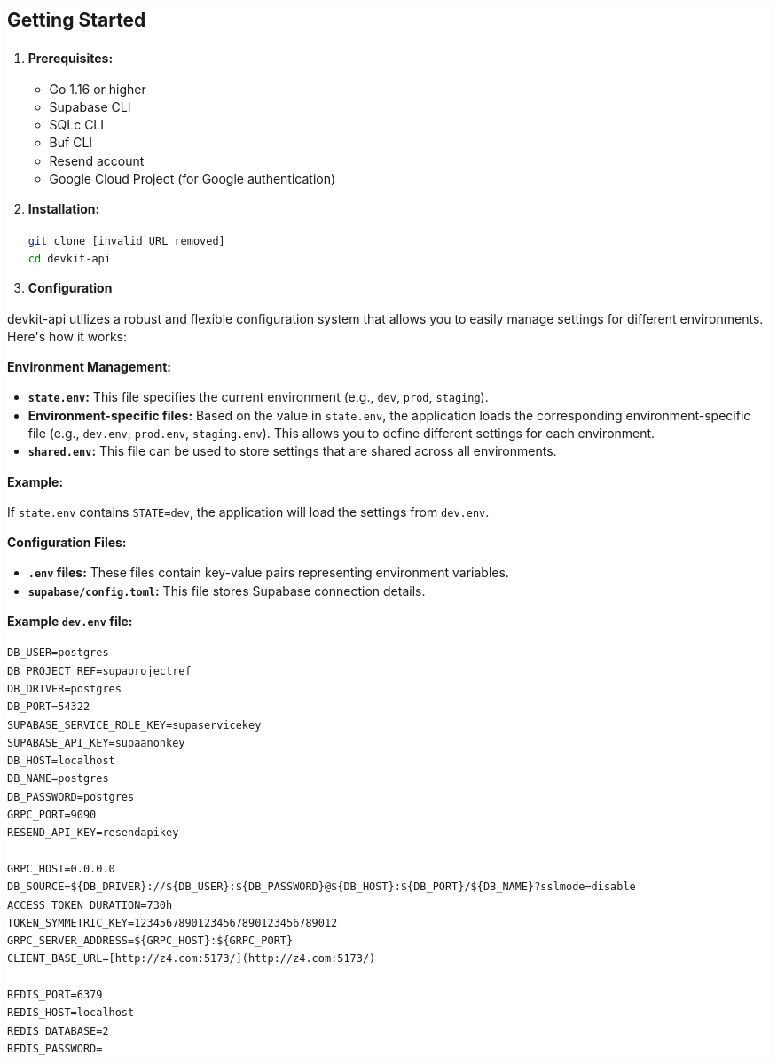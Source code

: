 ## Getting Started

1. **Prerequisites:**
    * Go 1.16 or higher
    * Supabase CLI
    * SQLc CLI
    * Buf CLI
    * Resend account
    * Google Cloud Project (for Google authentication)

2. **Installation:**
    ```bash
    git clone [invalid URL removed]
    cd devkit-api
    ```

3. **Configuration**

devkit-api utilizes a robust and flexible configuration system that allows you to easily manage settings for different environments. Here's how it works:

**Environment Management:**

* **`state.env`:** This file specifies the current environment (e.g., `dev`, `prod`, `staging`). 
* **Environment-specific files:**  Based on the value in `state.env`, the application loads the corresponding environment-specific file (e.g., `dev.env`, `prod.env`, `staging.env`). This allows you to define different settings for each environment.
* **`shared.env`:**  This file can be used to store settings that are shared across all environments.

**Example:**

If `state.env` contains `STATE=dev`, the application will load the settings from `dev.env`.

**Configuration Files:**

* **`.env` files:** These files contain key-value pairs representing environment variables.
* **`supabase/config.toml`:**  This file stores Supabase connection details.

**Example `dev.env` file:**

```
DB_USER=postgres
DB_PROJECT_REF=supaprojectref
DB_DRIVER=postgres
DB_PORT=54322
SUPABASE_SERVICE_ROLE_KEY=supaservicekey
SUPABASE_API_KEY=supaanonkey
DB_HOST=localhost
DB_NAME=postgres
DB_PASSWORD=postgres
GRPC_PORT=9090
RESEND_API_KEY=resendapikey

GRPC_HOST=0.0.0.0
DB_SOURCE=${DB_DRIVER}://${DB_USER}:${DB_PASSWORD}@${DB_HOST}:${DB_PORT}/${DB_NAME}?sslmode=disable
ACCESS_TOKEN_DURATION=730h
TOKEN_SYMMETRIC_KEY=12345678901234567890123456789012
GRPC_SERVER_ADDRESS=${GRPC_HOST}:${GRPC_PORT}
CLIENT_BASE_URL=[http://z4.com:5173/](http://z4.com:5173/)

REDIS_PORT=6379
REDIS_HOST=localhost
REDIS_DATABASE=2
REDIS_PASSWORD=
```
